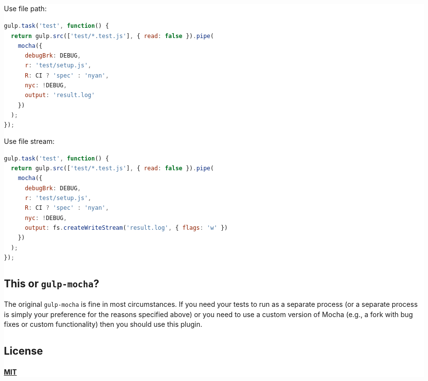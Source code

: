Use file path:

```js
gulp.task('test', function() {
  return gulp.src(['test/*.test.js'], { read: false }).pipe(
    mocha({
      debugBrk: DEBUG,
      r: 'test/setup.js',
      R: CI ? 'spec' : 'nyan',
      nyc: !DEBUG,
      output: 'result.log'
    })
  );
});
```

Use file stream:

```js
gulp.task('test', function() {
  return gulp.src(['test/*.test.js'], { read: false }).pipe(
    mocha({
      debugBrk: DEBUG,
      r: 'test/setup.js',
      R: CI ? 'spec' : 'nyan',
      nyc: !DEBUG,
      output: fs.createWriteStream('result.log', { flags: 'w' })
    })
  );
});
```

## This or `gulp-mocha`?

The original `gulp-mocha` is fine in most circumstances. If you need your
tests to run as a separate process (or a separate process is simply your
preference for the reasons specified above) or you need to use a custom
version of Mocha (e.g., a fork with bug fixes or custom functionality) then
you should use this plugin.

## License

[**MIT**](./LICENSE)

[gulp]: http://gulpjs.com/ "gulp.js"
[mocha]: http://mochajs.org/ "Mocha"
[fork]: https://nodejs.org/api/child_process.html#child_process_child_process_fork_modulepath_args_options "child_process::fork"
[execpath]: https://nodejs.org/api/process.html#process_process_execpath "process::execPath"
[nyc]: https://github.com/istanbuljs/nyc "nyc"
[travis]: https://travis-ci.org/ "Travis CI"
[coveralls]: https://coveralls.io/ "Coveralls"
[ncov]: https://github.com/nickmerwin/node-coveralls "node-coveralls"
[21]: https://github.com/knpwrs/gulp-spawn-mocha/issues/21 "Issue 21: Setting `gc` option calls `mocha --gc` instead of `mocha -gc`"
